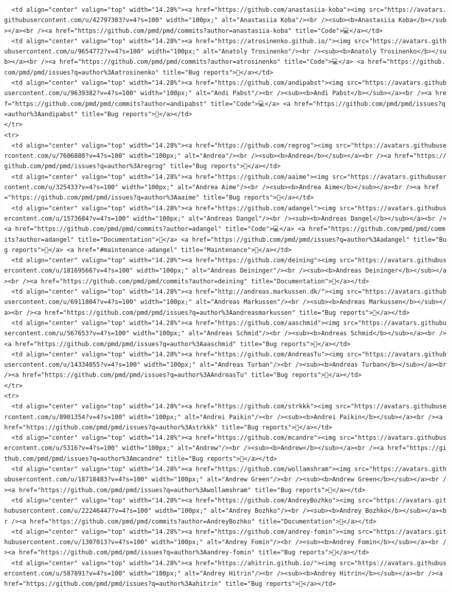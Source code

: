       <td align="center" valign="top" width="14.28%"><a href="https://github.com/anastasiia-koba"><img src="https://avatars.githubusercontent.com/u/42797303?v=4?s=100" width="100px;" alt="Anastasiia Koba"/><br /><sub><b>Anastasiia Koba</b></sub></a><br /><a href="https://github.com/pmd/pmd/commits?author=anastasiia-koba" title="Code">💻</a></td>
      <td align="center" valign="top" width="14.28%"><a href="https://atrosinenko.github.io/"><img src="https://avatars.githubusercontent.com/u/9654772?v=4?s=100" width="100px;" alt="Anatoly Trosinenko"/><br /><sub><b>Anatoly Trosinenko</b></sub></a><br /><a href="https://github.com/pmd/pmd/commits?author=atrosinenko" title="Code">💻</a> <a href="https://github.com/pmd/pmd/issues?q=author%3Aatrosinenko" title="Bug reports">🐛</a></td>
      <td align="center" valign="top" width="14.28%"><a href="https://github.com/andipabst"><img src="https://avatars.githubusercontent.com/u/9639382?v=4?s=100" width="100px;" alt="Andi Pabst"/><br /><sub><b>Andi Pabst</b></sub></a><br /><a href="https://github.com/pmd/pmd/commits?author=andipabst" title="Code">💻</a> <a href="https://github.com/pmd/pmd/issues?q=author%3Aandipabst" title="Bug reports">🐛</a></td>
    </tr>
    <tr>
      <td align="center" valign="top" width="14.28%"><a href="https://github.com/regrog"><img src="https://avatars.githubusercontent.com/u/7606880?v=4?s=100" width="100px;" alt="Andrea"/><br /><sub><b>Andrea</b></sub></a><br /><a href="https://github.com/pmd/pmd/issues?q=author%3Aregrog" title="Bug reports">🐛</a></td>
      <td align="center" valign="top" width="14.28%"><a href="https://github.com/aaime"><img src="https://avatars.githubusercontent.com/u/325433?v=4?s=100" width="100px;" alt="Andrea Aime"/><br /><sub><b>Andrea Aime</b></sub></a><br /><a href="https://github.com/pmd/pmd/issues?q=author%3Aaaime" title="Bug reports">🐛</a></td>
      <td align="center" valign="top" width="14.28%"><a href="https://github.com/adangel"><img src="https://avatars.githubusercontent.com/u/1573684?v=4?s=100" width="100px;" alt="Andreas Dangel"/><br /><sub><b>Andreas Dangel</b></sub></a><br /><a href="https://github.com/pmd/pmd/commits?author=adangel" title="Code">💻</a> <a href="https://github.com/pmd/pmd/commits?author=adangel" title="Documentation">📖</a> <a href="https://github.com/pmd/pmd/issues?q=author%3Aadangel" title="Bug reports">🐛</a> <a href="#maintenance-adangel" title="Maintenance">🚧</a></td>
      <td align="center" valign="top" width="14.28%"><a href="https://github.com/deining"><img src="https://avatars.githubusercontent.com/u/18169566?v=4?s=100" width="100px;" alt="Andreas Deininger"/><br /><sub><b>Andreas Deininger</b></sub></a><br /><a href="https://github.com/pmd/pmd/commits?author=deining" title="Documentation">📖</a></td>
      <td align="center" valign="top" width="14.28%"><a href="http://andreas.markussen.dk/"><img src="https://avatars.githubusercontent.com/u/6911804?v=4?s=100" width="100px;" alt="Andreas Markussen"/><br /><sub><b>Andreas Markussen</b></sub></a><br /><a href="https://github.com/pmd/pmd/issues?q=author%3Aandreasmarkussen" title="Bug reports">🐛</a></td>
      <td align="center" valign="top" width="14.28%"><a href="https://github.com/aaschmid"><img src="https://avatars.githubusercontent.com/u/567653?v=4?s=100" width="100px;" alt="Andreas Schmid"/><br /><sub><b>Andreas Schmid</b></sub></a><br /><a href="https://github.com/pmd/pmd/issues?q=author%3Aaaschmid" title="Bug reports">🐛</a></td>
      <td align="center" valign="top" width="14.28%"><a href="https://github.com/AndreasTu"><img src="https://avatars.githubusercontent.com/u/14334055?v=4?s=100" width="100px;" alt="Andreas Turban"/><br /><sub><b>Andreas Turban</b></sub></a><br /><a href="https://github.com/pmd/pmd/issues?q=author%3AAndreasTu" title="Bug reports">🐛</a></td>
    </tr>
    <tr>
      <td align="center" valign="top" width="14.28%"><a href="https://github.com/strkkk"><img src="https://avatars.githubusercontent.com/u/8901354?v=4?s=100" width="100px;" alt="Andrei Paikin"/><br /><sub><b>Andrei Paikin</b></sub></a><br /><a href="https://github.com/pmd/pmd/issues?q=author%3Astrkkk" title="Bug reports">🐛</a></td>
      <td align="center" valign="top" width="14.28%"><a href="https://github.com/mcandre"><img src="https://avatars.githubusercontent.com/u/5316?v=4?s=100" width="100px;" alt="Andrew"/><br /><sub><b>Andrew</b></sub></a><br /><a href="https://github.com/pmd/pmd/issues?q=author%3Amcandre" title="Bug reports">🐛</a></td>
      <td align="center" valign="top" width="14.28%"><a href="https://github.com/wollamshram"><img src="https://avatars.githubusercontent.com/u/18718483?v=4?s=100" width="100px;" alt="Andrew Green"/><br /><sub><b>Andrew Green</b></sub></a><br /><a href="https://github.com/pmd/pmd/issues?q=author%3Awollamshram" title="Bug reports">🐛</a></td>
      <td align="center" valign="top" width="14.28%"><a href="https://github.com/AndreyBozhko"><img src="https://avatars.githubusercontent.com/u/22246447?v=4?s=100" width="100px;" alt="Andrey Bozhko"/><br /><sub><b>Andrey Bozhko</b></sub></a><br /><a href="https://github.com/pmd/pmd/commits?author=AndreyBozhko" title="Documentation">📖</a></td>
      <td align="center" valign="top" width="14.28%"><a href="https://github.com/andrey-fomin"><img src="https://avatars.githubusercontent.com/u/1307013?v=4?s=100" width="100px;" alt="Andrey Fomin"/><br /><sub><b>Andrey Fomin</b></sub></a><br /><a href="https://github.com/pmd/pmd/issues?q=author%3Aandrey-fomin" title="Bug reports">🐛</a></td>
      <td align="center" valign="top" width="14.28%"><a href="https://ahitrin.github.io/"><img src="https://avatars.githubusercontent.com/u/587891?v=4?s=100" width="100px;" alt="Andrey Hitrin"/><br /><sub><b>Andrey Hitrin</b></sub></a><br /><a href="https://github.com/pmd/pmd/issues?q=author%3Aahitrin" title="Bug reports">🐛</a></td>